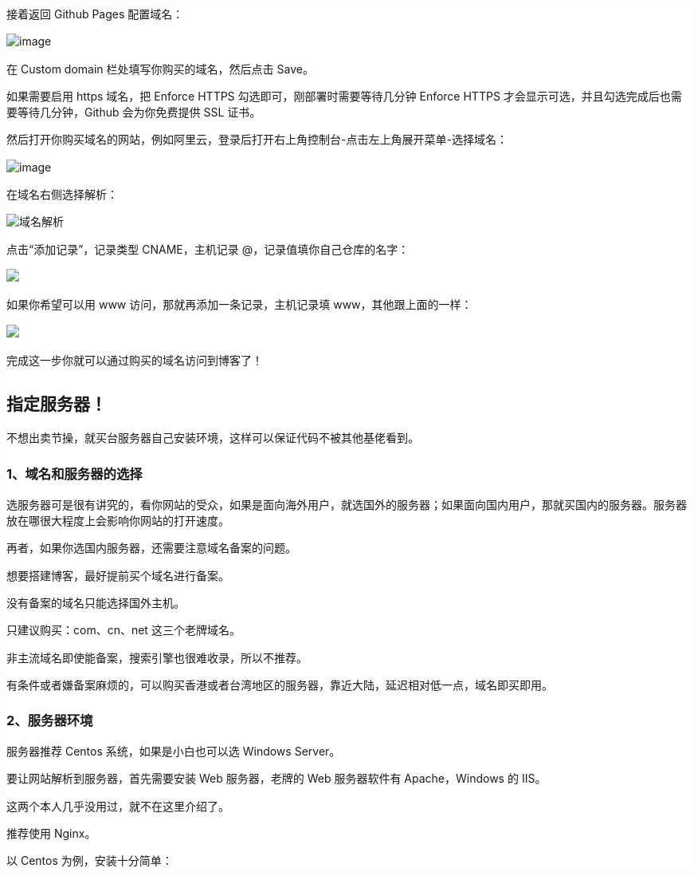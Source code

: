 接着返回 Github Pages 配置域名：

![image](https://ae01.alicdn.com/kf/Ha7c7c267f4594459854b89d8782cf9366.png)

在 Custom domain 栏处填写你购买的域名，然后点击 Save。

如果需要启用 https 域名，把 Enforce HTTPS 勾选即可，刚部署时需要等待几分钟 Enforce HTTPS 才会显示可选，并且勾选完成后也需要等待几分钟，Github 会为你免费提供 SSL 证书。

然后打开你购买域名的网站，例如阿里云，登录后打开右上角控制台-点击左上角展开菜单-选择域名：

![image](https://ae01.alicdn.com/kf/H59ae77f519c645c486feacd4c8e68ff8d.png)

在域名右侧选择解析：

![域名解析](https://ae01.alicdn.com/kf/H0f6fb6011e264e39a694159c9deac969C.png)

点击“添加记录”，记录类型 CNAME，主机记录 @，记录值填你自己仓库的名字：

![](https://ae01.alicdn.com/kf/Hfa26d74adaf24408aba88ef049091802E.png)

如果你希望可以用 www 访问，那就再添加一条记录，主机记录填 www，其他跟上面的一样：

![](https://ae01.alicdn.com/kf/H638380f92dbf4ff0bd97f57117e225fcv.png)

完成这一步你就可以通过购买的域名访问到博客了！

## 指定服务器！

不想出卖节操，就买台服务器自己安装环境，这样可以保证代码不被其他基佬看到。

### 1、域名和服务器的选择

选服务器可是很有讲究的，看你网站的受众，如果是面向海外用户，就选国外的服务器；如果面向国内用户，那就买国内的服务器。服务器放在哪很大程度上会影响你网站的打开速度。

再者，如果你选国内服务器，还需要注意域名备案的问题。

想要搭建博客，最好提前买个域名进行备案。

没有备案的域名只能选择国外主机。

只建议购买：com、cn、net 这三个老牌域名。

非主流域名即使能备案，搜索引擎也很难收录，所以不推荐。

有条件或者嫌备案麻烦的，可以购买香港或者台湾地区的服务器，靠近大陆，延迟相对低一点，域名即买即用。

### 2、服务器环境

服务器推荐 Centos 系统，如果是小白也可以选 Windows Server。

要让网站解析到服务器，首先需要安装 Web 服务器，老牌的 Web 服务器软件有 Apache，Windows 的 IIS。

这两个本人几乎没用过，就不在这里介绍了。

推荐使用 Nginx。

以 Centos 为例，安装十分简单：
